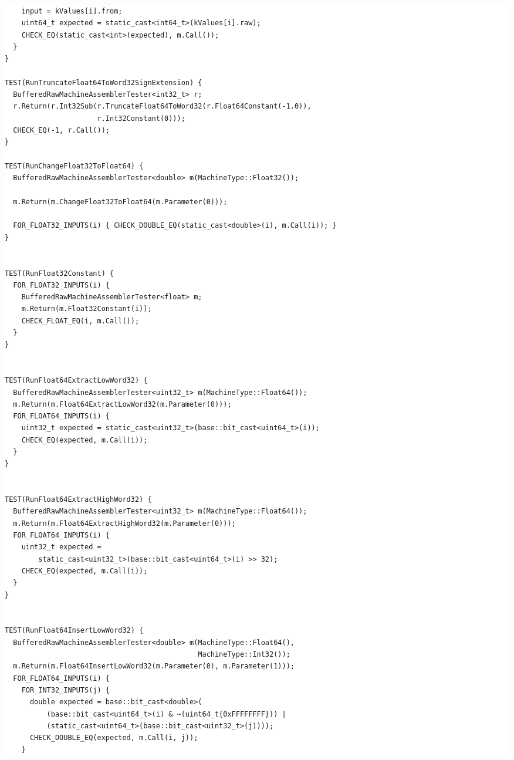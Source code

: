 ```
    input = kValues[i].from;
    uint64_t expected = static_cast<int64_t>(kValues[i].raw);
    CHECK_EQ(static_cast<int>(expected), m.Call());
  }
}

TEST(RunTruncateFloat64ToWord32SignExtension) {
  BufferedRawMachineAssemblerTester<int32_t> r;
  r.Return(r.Int32Sub(r.TruncateFloat64ToWord32(r.Float64Constant(-1.0)),
                      r.Int32Constant(0)));
  CHECK_EQ(-1, r.Call());
}

TEST(RunChangeFloat32ToFloat64) {
  BufferedRawMachineAssemblerTester<double> m(MachineType::Float32());

  m.Return(m.ChangeFloat32ToFloat64(m.Parameter(0)));

  FOR_FLOAT32_INPUTS(i) { CHECK_DOUBLE_EQ(static_cast<double>(i), m.Call(i)); }
}


TEST(RunFloat32Constant) {
  FOR_FLOAT32_INPUTS(i) {
    BufferedRawMachineAssemblerTester<float> m;
    m.Return(m.Float32Constant(i));
    CHECK_FLOAT_EQ(i, m.Call());
  }
}


TEST(RunFloat64ExtractLowWord32) {
  BufferedRawMachineAssemblerTester<uint32_t> m(MachineType::Float64());
  m.Return(m.Float64ExtractLowWord32(m.Parameter(0)));
  FOR_FLOAT64_INPUTS(i) {
    uint32_t expected = static_cast<uint32_t>(base::bit_cast<uint64_t>(i));
    CHECK_EQ(expected, m.Call(i));
  }
}


TEST(RunFloat64ExtractHighWord32) {
  BufferedRawMachineAssemblerTester<uint32_t> m(MachineType::Float64());
  m.Return(m.Float64ExtractHighWord32(m.Parameter(0)));
  FOR_FLOAT64_INPUTS(i) {
    uint32_t expected =
        static_cast<uint32_t>(base::bit_cast<uint64_t>(i) >> 32);
    CHECK_EQ(expected, m.Call(i));
  }
}


TEST(RunFloat64InsertLowWord32) {
  BufferedRawMachineAssemblerTester<double> m(MachineType::Float64(),
                                              MachineType::Int32());
  m.Return(m.Float64InsertLowWord32(m.Parameter(0), m.Parameter(1)));
  FOR_FLOAT64_INPUTS(i) {
    FOR_INT32_INPUTS(j) {
      double expected = base::bit_cast<double>(
          (base::bit_cast<uint64_t>(i) & ~(uint64_t{0xFFFFFFFF})) |
          (static_cast<uint64_t>(base::bit_cast<uint32_t>(j))));
      CHECK_DOUBLE_EQ(expected, m.Call(i, j));
    }
```
